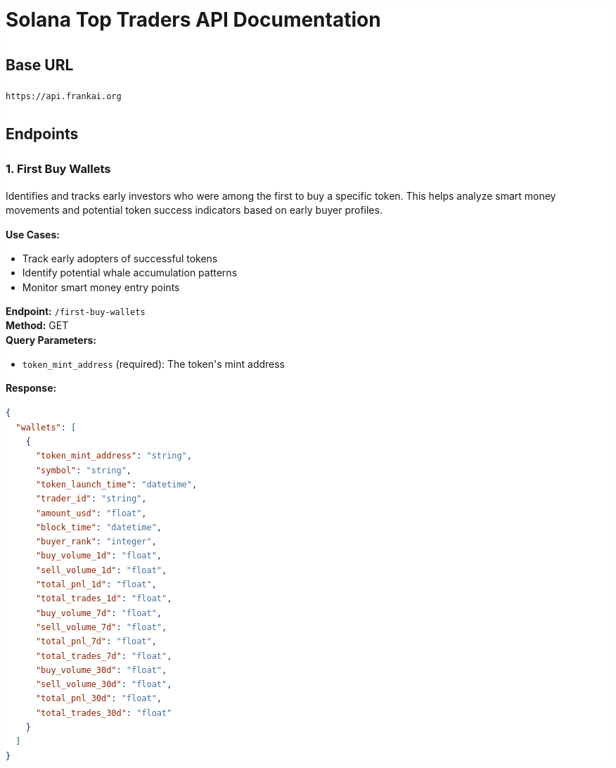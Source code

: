 # Solana Top Traders API Documentation

## Base URL
`https://api.frankai.org`

## Endpoints

### 1. First Buy Wallets
Identifies and tracks early investors who were among the first to buy a specific token. This helps analyze smart money movements and potential token success indicators based on early buyer profiles.

**Use Cases:**
- Track early adopters of successful tokens
- Identify potential whale accumulation patterns
- Monitor smart money entry points

**Endpoint:** `/first-buy-wallets`  
**Method:** GET  
**Query Parameters:**
- `token_mint_address` (required): The token's mint address

**Response:**
```json
{
  "wallets": [
    {
      "token_mint_address": "string",
      "symbol": "string",
      "token_launch_time": "datetime",
      "trader_id": "string",
      "amount_usd": "float",
      "block_time": "datetime",
      "buyer_rank": "integer",
      "buy_volume_1d": "float",
      "sell_volume_1d": "float",
      "total_pnl_1d": "float",
      "total_trades_1d": "float",
      "buy_volume_7d": "float",
      "sell_volume_7d": "float",
      "total_pnl_7d": "float",
      "total_trades_7d": "float",
      "buy_volume_30d": "float",
      "sell_volume_30d": "float",
      "total_pnl_30d": "float",
      "total_trades_30d": "float"
    }
  ]
}
```
